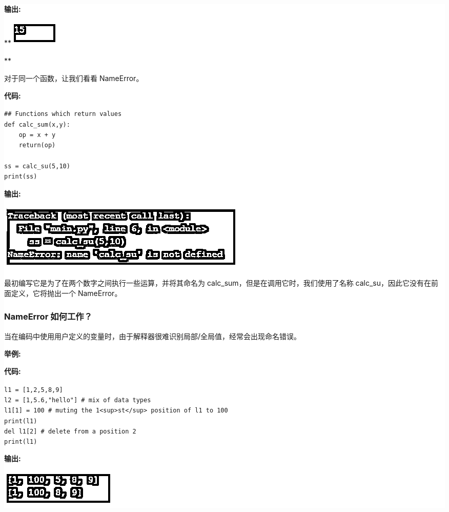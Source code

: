 **输出:**

**![Python NameError 1](img/c3c1850546ab9ce006b8926d33d8ba94.png)

** 

对于同一个函数，让我们看看 NameError。

**代码:**

```
## Functions which return values
def calc_sum(x,y):
    op = x + y
    return(op)

ss = calc_su(5,10)
print(ss) 
```

**输出:**

![Python NameError 2](img/a8c97ef46f3b7194bc8103ad6278e54b.png)



最初编写它是为了在两个数字之间执行一些运算，并将其命名为 calc_sum，但是在调用它时，我们使用了名称 calc_su，因此它没有在前面定义，它将抛出一个 NameError。

### NameError 如何工作？

当在编码中使用用户定义的变量时，由于解释器很难识别局部/全局值，经常会出现命名错误。

**举例:**

**代码:**

```
l1 = [1,2,5,8,9]
l2 = [1,5.6,"hello"] # mix of data types
l1[1] = 100 # muting the 1<sup>st</sup> position of l1 to 100
print(l1)
del l1[2] # delete from a position 2
print(l1)
```

**输出:**

![Python NameError 3](img/7fe28b166163b6ccf7cbfd822f318409.png)
